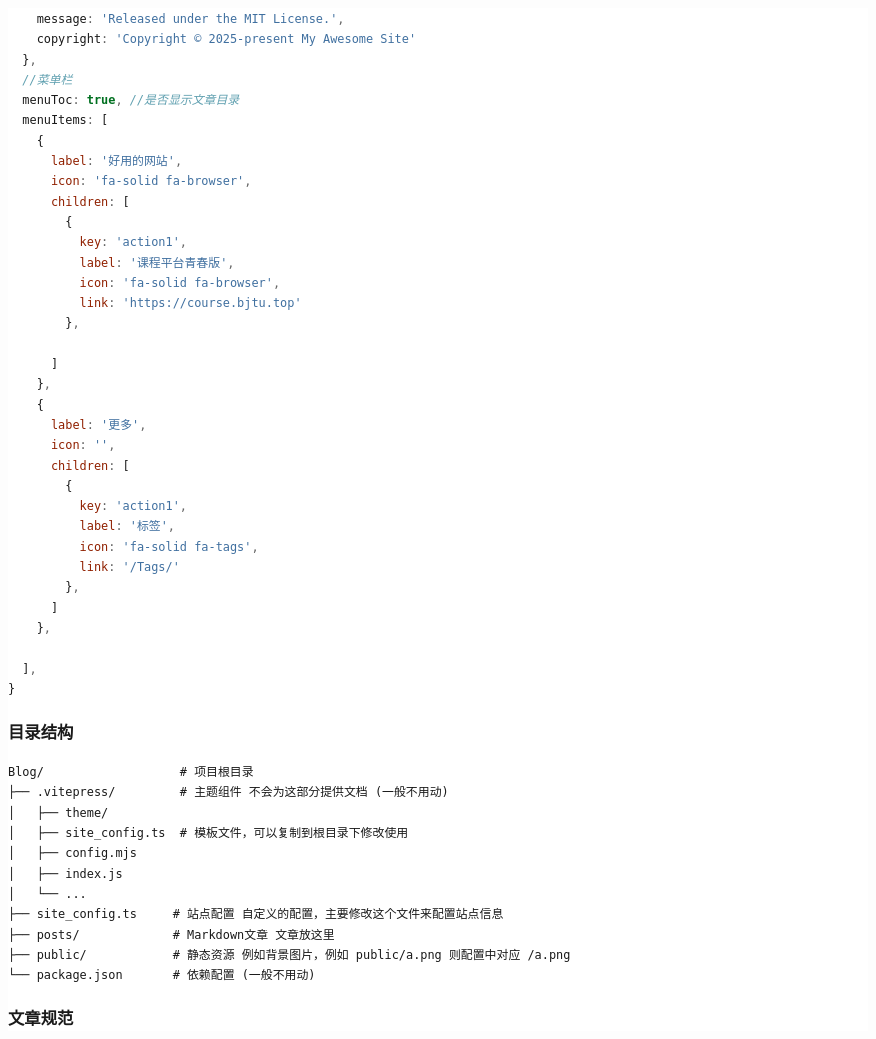```javascript
    message: 'Released under the MIT License.',
    copyright: 'Copyright © 2025-present My Awesome Site'
  },
  //菜单栏
  menuToc: true, //是否显示文章目录
  menuItems: [
    {
      label: '好用的网站',
      icon: 'fa-solid fa-browser',
      children: [
        {
          key: 'action1',
          label: '课程平台青春版',
          icon: 'fa-solid fa-browser',
          link: 'https://course.bjtu.top'
        },
        
      ]
    },
    {
      label: '更多',
      icon: '',
      children: [
        {
          key: 'action1',
          label: '标签',
          icon: 'fa-solid fa-tags',
          link: '/Tags/'
        },
      ]
    },
    
  ],
}
```
### 目录结构

```plainText
Blog/                   # 项目根目录
├── .vitepress/         # 主题组件 不会为这部分提供文档 (一般不用动)
│   ├── theme/
│   ├── site_config.ts  # 模板文件，可以复制到根目录下修改使用          
│   ├── config.mjs   
│   ├── index.js
│   └── ...   
├── site_config.ts     # 站点配置 自定义的配置，主要修改这个文件来配置站点信息
├── posts/             # Markdown文章 文章放这里
├── public/            # 静态资源 例如背景图片，例如 public/a.png 则配置中对应 /a.png
└── package.json       # 依赖配置 (一般不用动)
```
### 文章规范

